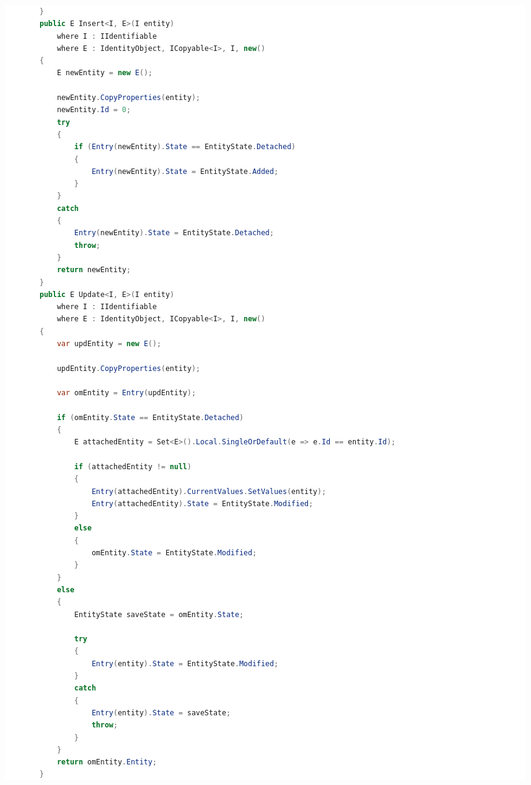 ```csharp ({"Type": "FileRef", "File": "DataContext/Db/DbMusicStoreContext.cs", "StartTag": "//MdStart", "EndTag": "//MdEnd" })
        }
        public E Insert<I, E>(I entity)
            where I : IIdentifiable
            where E : IdentityObject, ICopyable<I>, I, new()
        {
            E newEntity = new E();

            newEntity.CopyProperties(entity);
            newEntity.Id = 0;
            try
            {
                if (Entry(newEntity).State == EntityState.Detached)
                {
                    Entry(newEntity).State = EntityState.Added;
                }
            }
            catch
            {
                Entry(newEntity).State = EntityState.Detached;
                throw;
            }
            return newEntity;
        }
        public E Update<I, E>(I entity)
            where I : IIdentifiable
            where E : IdentityObject, ICopyable<I>, I, new()
        {
            var updEntity = new E();

            updEntity.CopyProperties(entity);

            var omEntity = Entry(updEntity);

            if (omEntity.State == EntityState.Detached)
            {
                E attachedEntity = Set<E>().Local.SingleOrDefault(e => e.Id == entity.Id);

                if (attachedEntity != null)
                {
                    Entry(attachedEntity).CurrentValues.SetValues(entity);
                    Entry(attachedEntity).State = EntityState.Modified;
                }
                else
                {
                    omEntity.State = EntityState.Modified;
                }
            }
            else
            {
                EntityState saveState = omEntity.State;

                try
                {
                    Entry(entity).State = EntityState.Modified;
                }
                catch
                {
                    Entry(entity).State = saveState;
                    throw;
                }
            }
            return omEntity.Entity;
        }
```